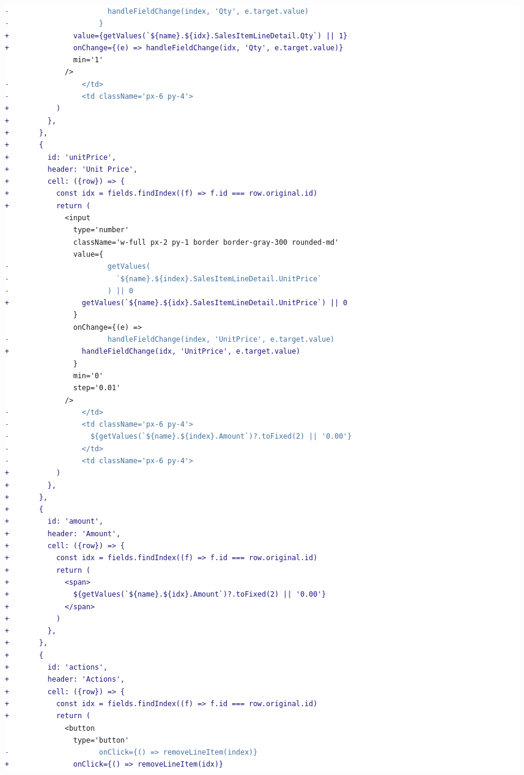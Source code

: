 ```diff
-                       handleFieldChange(index, 'Qty', e.target.value)
-                     }
+               value={getValues(`${name}.${idx}.SalesItemLineDetail.Qty`) || 1}
+               onChange={(e) => handleFieldChange(idx, 'Qty', e.target.value)}
                min='1'
              />
-                 </td>
-                 <td className='px-6 py-4'>
+           )
+         },
+       },
+       {
+         id: 'unitPrice',
+         header: 'Unit Price',
+         cell: ({row}) => {
+           const idx = fields.findIndex((f) => f.id === row.original.id)
+           return (
              <input
                type='number'
                className='w-full px-2 py-1 border border-gray-300 rounded-md'
                value={
-                       getValues(
-                         `${name}.${index}.SalesItemLineDetail.UnitPrice`
-                       ) || 0
+                 getValues(`${name}.${idx}.SalesItemLineDetail.UnitPrice`) || 0
                }
                onChange={(e) =>
-                       handleFieldChange(index, 'UnitPrice', e.target.value)
+                 handleFieldChange(idx, 'UnitPrice', e.target.value)
                }
                min='0'
                step='0.01'
              />
-                 </td>
-                 <td className='px-6 py-4'>
-                   ${getValues(`${name}.${index}.Amount`)?.toFixed(2) || '0.00'}
-                 </td>
-                 <td className='px-6 py-4'>
+           )
+         },
+       },
+       {
+         id: 'amount',
+         header: 'Amount',
+         cell: ({row}) => {
+           const idx = fields.findIndex((f) => f.id === row.original.id)
+           return (
+             <span>
+               ${getValues(`${name}.${idx}.Amount`)?.toFixed(2) || '0.00'}
+             </span>
+           )
+         },
+       },
+       {
+         id: 'actions',
+         header: 'Actions',
+         cell: ({row}) => {
+           const idx = fields.findIndex((f) => f.id === row.original.id)
+           return (
              <button
                type='button'
-                     onClick={() => removeLineItem(index)}
+               onClick={() => removeLineItem(idx)}
```